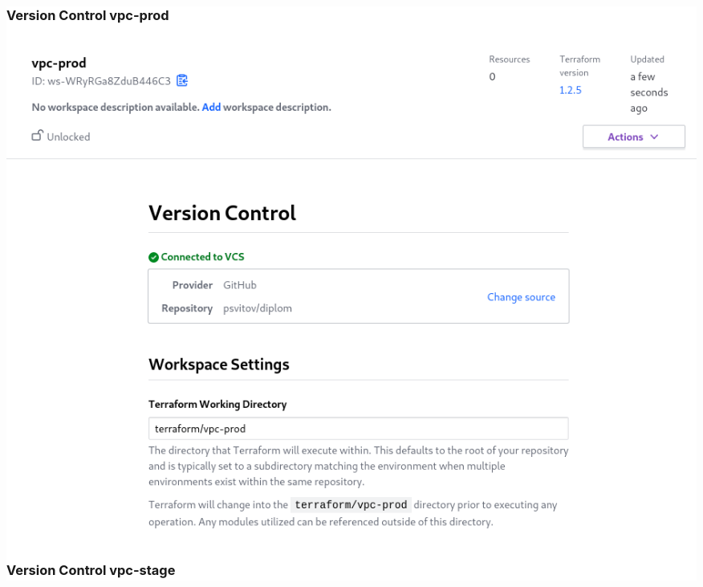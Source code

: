 ### Version Control vpc-prod

![diplom_1_11.png](https://github.com/psvitov/devops-netology/blob/main/Diplom/diplom_1_11.png)

### Version Control vpc-stage
